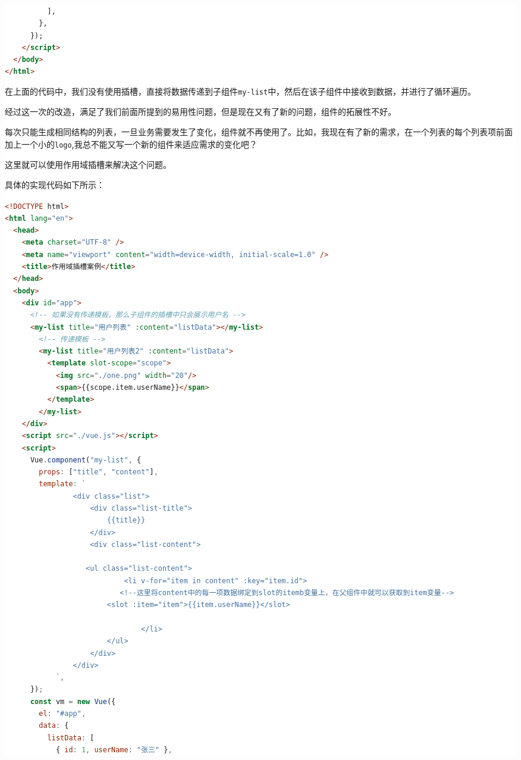 ```html
          ],
        },
      });
    </script>
  </body>
</html>

```

在上面的代码中，我们没有使用插槽，直接将数据传递到子组件`my-list`中，然后在该子组件中接收到数据，并进行了循环遍历。

经过这一次的改造，满足了我们前面所提到的易用性问题，但是现在又有了新的问题，组件的拓展性不好。

每次只能生成相同结构的列表，一旦业务需要发生了变化，组件就不再使用了。比如，我现在有了新的需求，在一个列表的每个列表项前面加上一个小的`logo`,我总不能又写一个新的组件来适应需求的变化吧？

这里就可以使用作用域插槽来解决这个问题。

具体的实现代码如下所示：

```html
<!DOCTYPE html>
<html lang="en">
  <head>
    <meta charset="UTF-8" />
    <meta name="viewport" content="width=device-width, initial-scale=1.0" />
    <title>作用域插槽案例</title>
  </head>
  <body>
    <div id="app">
      <!-- 如果没有传递模板，那么子组件的插槽中只会展示用户名 -->
      <my-list title="用户列表" :content="listData"></my-list>
        <!-- 传递模板 -->
        <my-list title="用户列表2" :content="listData">
          <template slot-scope="scope">
            <img src="./one.png" width="20"/>
            <span>{{scope.item.userName}}</span>
          </template>
        </my-list>
    </div>
    <script src="./vue.js"></script>
    <script>
      Vue.component("my-list", {
        props: ["title", "content"],
        template: `
                <div class="list">
                    <div class="list-title">
                        {{title}}
                    </div>
                    <div class="list-content">

                   <ul class="list-content">
                            <li v-for="item in content" :key="item.id">
                           <!--这里将content中的每一项数据绑定到slot的itemb变量上，在父组件中就可以获取到item变量-->     
                        <slot :item="item">{{item.userName}}</slot>
                                
                                </li>
                        </ul> 
                    </div>
                </div>
            `,
      });
      const vm = new Vue({
        el: "#app",
        data: {
          listData: [
            { id: 1, userName: "张三" },
```